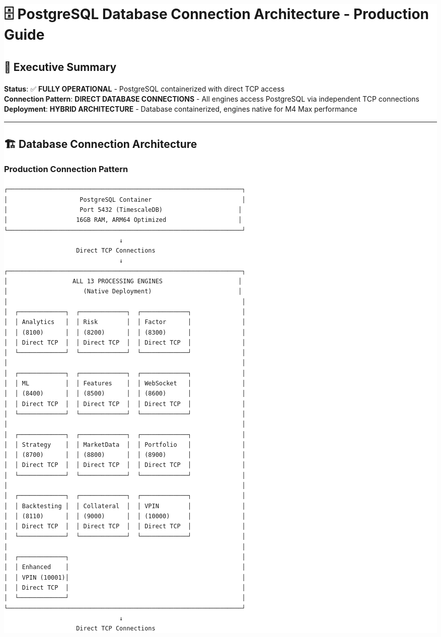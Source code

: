 # 🗄️ PostgreSQL Database Connection Architecture - Production Guide

## 🎯 Executive Summary

**Status**: ✅ **FULLY OPERATIONAL** - PostgreSQL containerized with direct TCP access  
**Connection Pattern**: **DIRECT DATABASE CONNECTIONS** - All engines access PostgreSQL via independent TCP connections  
**Deployment**: **HYBRID ARCHITECTURE** - Database containerized, engines native for M4 Max performance  

---

## 🏗️ Database Connection Architecture

### **Production Connection Pattern**
```
┌─────────────────────────────────────────────────────────────────┐
│                    PostgreSQL Container                         │
│                    Port 5432 (TimescaleDB)                     │
│                   16GB RAM, ARM64 Optimized                    │
└─────────────────────────────────────────────────────────────────┘
                                ↓
                    Direct TCP Connections
                                ↓
┌─────────────────────────────────────────────────────────────────┐
│                  ALL 13 PROCESSING ENGINES                     │
│                     (Native Deployment)                        │
│                                                                 │
│  ┌─────────────┐  ┌─────────────┐  ┌─────────────┐              │
│  │ Analytics   │  │ Risk        │  │ Factor      │              │
│  │ (8100)      │  │ (8200)      │  │ (8300)      │              │
│  │ Direct TCP  │  │ Direct TCP  │  │ Direct TCP  │              │
│  └─────────────┘  └─────────────┘  └─────────────┘              │
│                                                                 │
│  ┌─────────────┐  ┌─────────────┐  ┌─────────────┐              │
│  │ ML          │  │ Features    │  │ WebSocket   │              │
│  │ (8400)      │  │ (8500)      │  │ (8600)      │              │
│  │ Direct TCP  │  │ Direct TCP  │  │ Direct TCP  │              │
│  └─────────────┘  └─────────────┘  └─────────────┘              │
│                                                                 │
│  ┌─────────────┐  ┌─────────────┐  ┌─────────────┐              │
│  │ Strategy    │  │ MarketData  │  │ Portfolio   │              │
│  │ (8700)      │  │ (8800)      │  │ (8900)      │              │
│  │ Direct TCP  │  │ Direct TCP  │  │ Direct TCP  │              │
│  └─────────────┘  └─────────────┘  └─────────────┘              │
│                                                                 │
│  ┌─────────────┐  ┌─────────────┐  ┌─────────────┐              │
│  │ Backtesting │  │ Collateral  │  │ VPIN        │              │
│  │ (8110)      │  │ (9000)      │  │ (10000)     │              │
│  │ Direct TCP  │  │ Direct TCP  │  │ Direct TCP  │              │
│  └─────────────┘  └─────────────┘  └─────────────┘              │
│                                                                 │
│  ┌─────────────┐                                                │
│  │ Enhanced    │                                                │
│  │ VPIN (10001)│                                                │
│  │ Direct TCP  │                                                │
│  └─────────────┘                                                │
└─────────────────────────────────────────────────────────────────┘
                                ↓
                    Direct TCP Connections
```